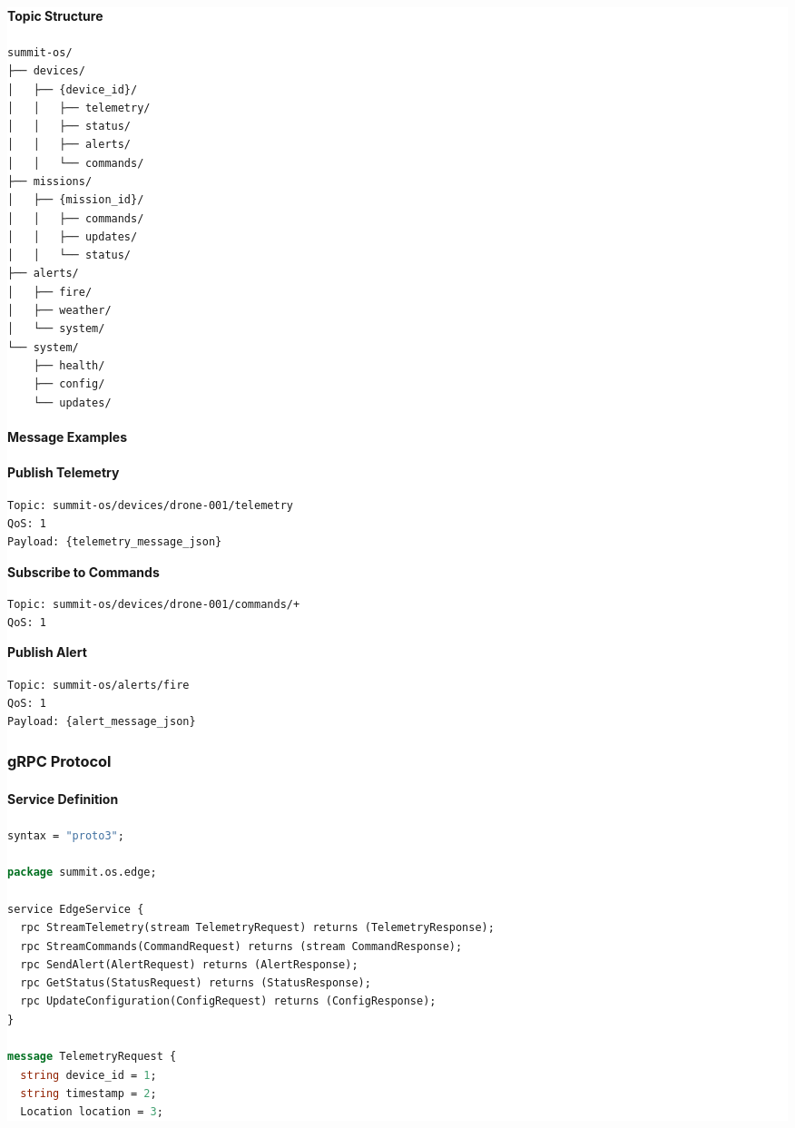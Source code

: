 #### Topic Structure
```
summit-os/
├── devices/
│   ├── {device_id}/
│   │   ├── telemetry/
│   │   ├── status/
│   │   ├── alerts/
│   │   └── commands/
├── missions/
│   ├── {mission_id}/
│   │   ├── commands/
│   │   ├── updates/
│   │   └── status/
├── alerts/
│   ├── fire/
│   ├── weather/
│   └── system/
└── system/
    ├── health/
    ├── config/
    └── updates/
```

#### Message Examples

**Publish Telemetry**
```bash
Topic: summit-os/devices/drone-001/telemetry
QoS: 1
Payload: {telemetry_message_json}
```

**Subscribe to Commands**
```bash
Topic: summit-os/devices/drone-001/commands/+
QoS: 1
```

**Publish Alert**
```bash
Topic: summit-os/alerts/fire
QoS: 1
Payload: {alert_message_json}
```

### gRPC Protocol

#### Service Definition
```protobuf
syntax = "proto3";

package summit.os.edge;

service EdgeService {
  rpc StreamTelemetry(stream TelemetryRequest) returns (TelemetryResponse);
  rpc StreamCommands(CommandRequest) returns (stream CommandResponse);
  rpc SendAlert(AlertRequest) returns (AlertResponse);
  rpc GetStatus(StatusRequest) returns (StatusResponse);
  rpc UpdateConfiguration(ConfigRequest) returns (ConfigResponse);
}

message TelemetryRequest {
  string device_id = 1;
  string timestamp = 2;
  Location location = 3;
```